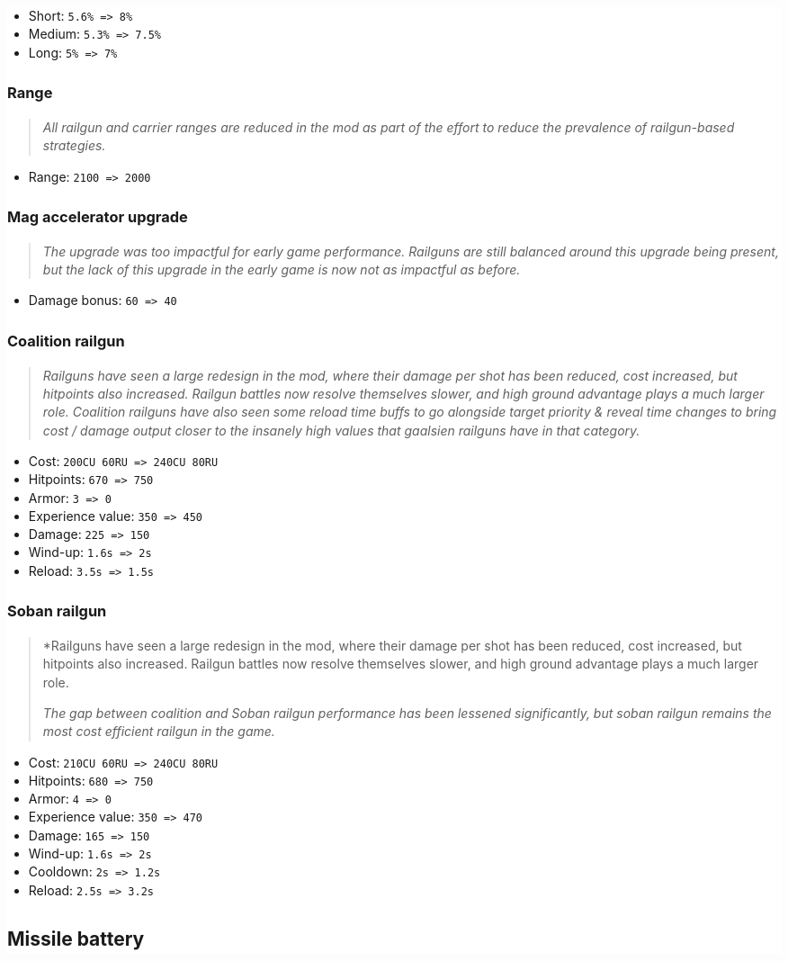 * Short: `5.6% => 8%`
* Medium: `5.3% => 7.5%`
* Long: `5% => 7%`

### Range
> *All railgun and carrier ranges are reduced in the mod as part of the effort to reduce the prevalence of railgun-based strategies.*

* Range: `2100 => 2000`

### Mag accelerator upgrade
> *The upgrade was too impactful for early game performance. Railguns are still balanced around this upgrade being present, but the lack of this upgrade in the early game is now not as impactful as before.*

* Damage bonus: `60 => 40`

### Coalition railgun
> *Railguns have seen a large redesign in the mod, where their damage per shot has been reduced, cost increased, but hitpoints also increased. Railgun battles now resolve themselves slower, and high ground advantage plays a much larger role.
Coalition railguns have also seen some reload time buffs to go alongside target priority & reveal time changes to bring cost / damage output closer to the insanely high values that gaalsien railguns have in that category.*

* Cost: `200CU 60RU => 240CU 80RU`
* Hitpoints: `670 => 750`
* Armor: `3 => 0`
* Experience value: `350 => 450`
* Damage: `225 => 150`
* Wind-up: `1.6s => 2s`
* Reload: `3.5s => 1.5s`

### Soban railgun
> *Railguns have seen a large redesign in the mod, where their damage per shot has been reduced, cost increased, but hitpoints also increased. Railgun battles now resolve themselves slower, and high ground advantage plays a much larger role.
> 
> *The gap between coalition and Soban railgun performance has been lessened significantly, but soban railgun remains the most cost efficient railgun in the game.*

* Cost: `210CU 60RU => 240CU 80RU`
* Hitpoints: `680 => 750`
* Armor: `4 => 0`
* Experience value: `350 => 470`
* Damage: `165 => 150`
* Wind-up: `1.6s => 2s`
* Cooldown: `2s => 1.2s`
* Reload: `2.5s => 3.2s`

## Missile battery

